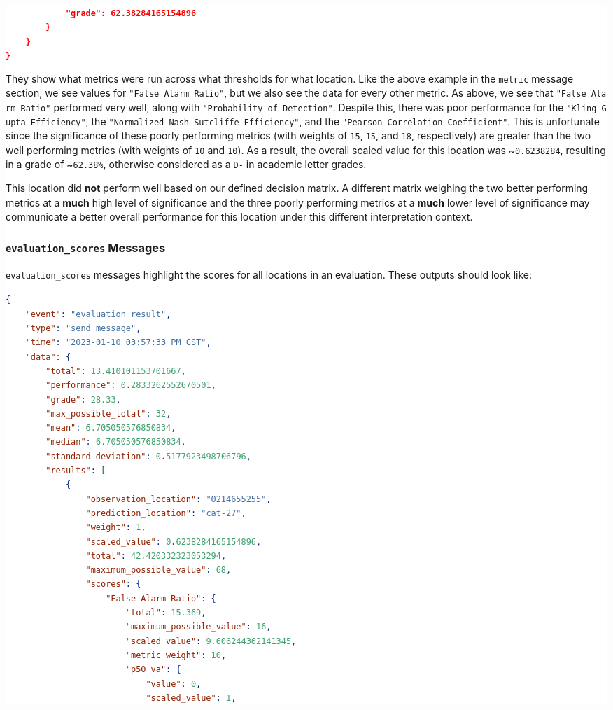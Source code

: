 ```json
            "grade": 62.38284165154896
        }
    }
}
```

They show what metrics were run across what thresholds for what location. Like the above example in the `metric` 
message section, we see values for `"False Alarm Ratio"`, but we also see the data for every other metric. 
As above, we see that `"False Alarm Ratio"` performed very well, along with `"Probability of Detection"`. Despite this, 
there was poor performance for the `"Kling-Gupta Efficiency"`, the `"Normalized Nash-Sutcliffe Efficiency"`, 
and the `"Pearson Correlation Coefficient"`. This is unfortunate since the significance of these poorly performing 
metrics (with weights of `15`, `15`, and `18`, respectively) are greater than the two well performing metrics 
(with weights of `10` and `10`). As a result, the overall scaled value for this location was ~`0.6238284`, 
resulting in a grade of ~`62.38%`, otherwise considered as a `D-` in academic letter grades.

This location did __not__ perform well based on our defined decision matrix. A different matrix weighing the two 
better performing metrics at a __much__ high level of significance and the three poorly performing metrics at a 
__much__ lower level of significance may communicate a better overall performance for this location under this 
different interpretation context.

### `evaluation_scores` Messages

`evaluation_scores` messages highlight the scores for all locations in an evaluation. These outputs should look like:

```json
{
    "event": "evaluation_result",
    "type": "send_message",
    "time": "2023-01-10 03:57:33 PM CST",
    "data": {
        "total": 13.410101153701667,
        "performance": 0.2833262552670501,
        "grade": 28.33,
        "max_possible_total": 32,
        "mean": 6.705050576850834,
        "median": 6.705050576850834,
        "standard_deviation": 0.5177923498706796,
        "results": [
            {
                "observation_location": "0214655255",
                "prediction_location": "cat-27",
                "weight": 1,
                "scaled_value": 0.6238284165154896,
                "total": 42.420332323053294,
                "maximum_possible_value": 68,
                "scores": {
                    "False Alarm Ratio": {
                        "total": 15.369,
                        "maximum_possible_value": 16,
                        "scaled_value": 9.606244362141345,
                        "metric_weight": 10,
                        "p50_va": {
                            "value": 0,
                            "scaled_value": 1,
```